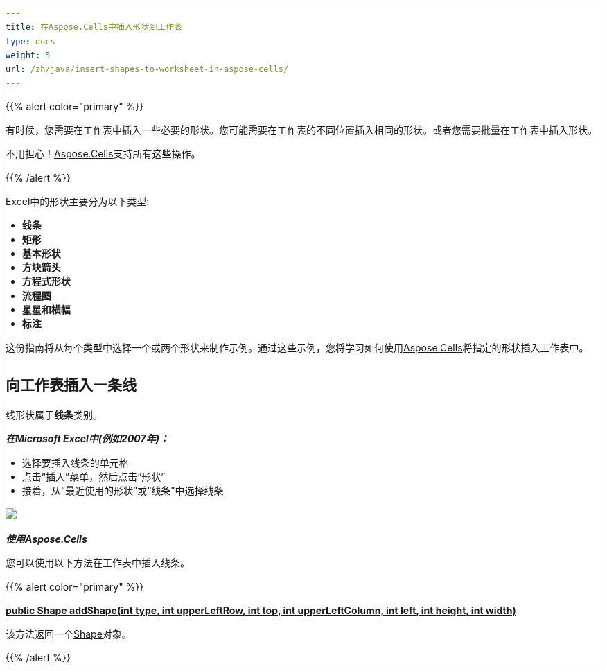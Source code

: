 ```yaml
---
title: 在Aspose.Cells中插入形状到工作表
type: docs
weight: 5
url: /zh/java/insert-shapes-to-worksheet-in-aspose-cells/
---
```



{{% alert color="primary" %}}

有时候，您需要在工作表中插入一些必要的形状。您可能需要在工作表的不同位置插入相同的形状。或者您需要批量在工作表中插入形状。

不用担心！[Aspose.Cells](https://products.aspose.com/cells/)支持所有这些操作。

{{% /alert %}}

Excel中的形状主要分为以下类型:
- **线条**
- **矩形**
- **基本形状**
- **方块箭头**
- **方程式形状**
- **流程图**
- **星星和横幅**
- **标注**

这份指南将从每个类型中选择一个或两个形状来制作示例。通过这些示例，您将学习如何使用[Aspose.Cells](https://products.aspose.com/cells/)将指定的形状插入工作表中。



## **向工作表插入一条线**

线形状属于**线条**类别。

***在Microsoft Excel中(例如2007年)：***

- 选择要插入线条的单元格
- 点击“插入”菜单，然后点击“形状”
- 接着，从“最近使用的形状”或“线条”中选择线条

![](line.png)

***使用Aspose.Cells***

您可以使用以下方法在工作表中插入线条。

{{% alert color="primary" %}}

[**public Shape addShape(int type, int upperLeftRow, int top, int upperLeftColumn, int left, int height, int width)**](https://reference.aspose.com/cells/java/com.aspose.cells/shapecollection#addShape(int,%20int,%20int,%20int,%20int,%20int,%20int))

该方法返回一个[Shape](https://reference.aspose.com/cells/java/com.aspose.cells/Shape)对象。

{{% /alert %}}
